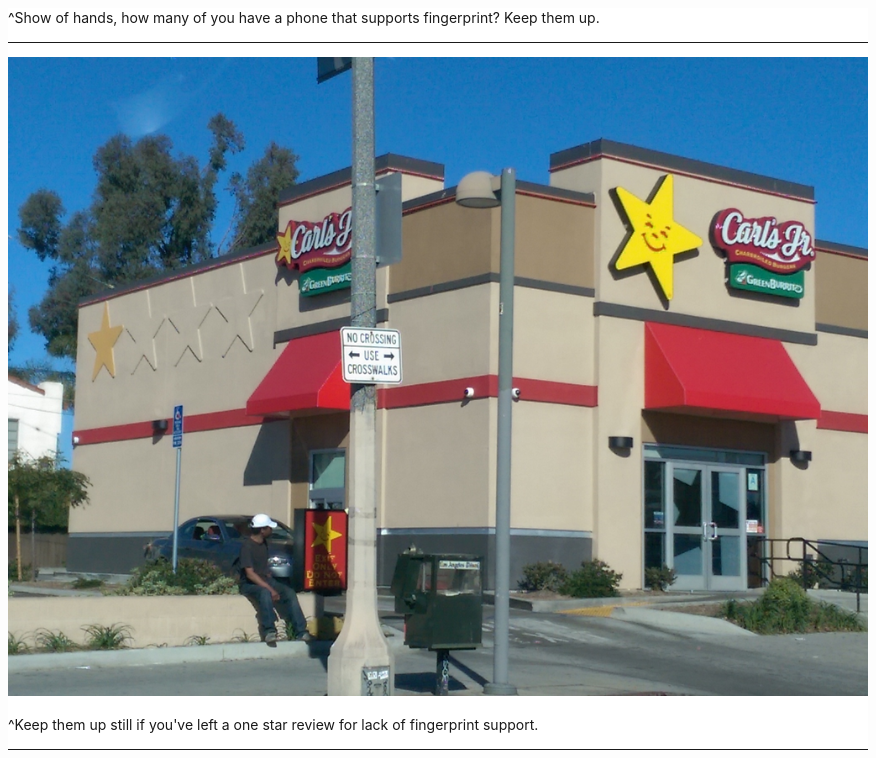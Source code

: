 ^Show of hands, how many of you have a phone that supports fingerprint?  Keep them up.

---

![](images/carlsjr.jpg)

^Keep them up still if you've left a one star review for lack of fingerprint support. 

---
